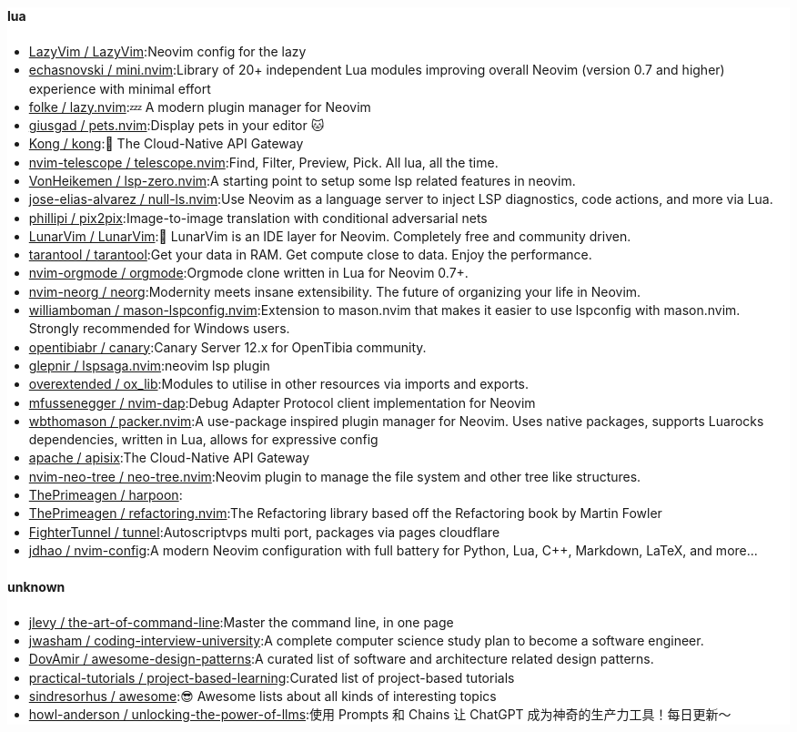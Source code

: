 #### lua
* [LazyVim / LazyVim](https://github.com/LazyVim/LazyVim):Neovim config for the lazy
* [echasnovski / mini.nvim](https://github.com/echasnovski/mini.nvim):Library of 20+ independent Lua modules improving overall Neovim (version 0.7 and higher) experience with minimal effort
* [folke / lazy.nvim](https://github.com/folke/lazy.nvim):💤
A modern plugin manager for Neovim
* [giusgad / pets.nvim](https://github.com/giusgad/pets.nvim):Display pets in your editor
🐱
* [Kong / kong](https://github.com/Kong/kong):🦍
The Cloud-Native API Gateway
* [nvim-telescope / telescope.nvim](https://github.com/nvim-telescope/telescope.nvim):Find, Filter, Preview, Pick. All lua, all the time.
* [VonHeikemen / lsp-zero.nvim](https://github.com/VonHeikemen/lsp-zero.nvim):A starting point to setup some lsp related features in neovim.
* [jose-elias-alvarez / null-ls.nvim](https://github.com/jose-elias-alvarez/null-ls.nvim):Use Neovim as a language server to inject LSP diagnostics, code actions, and more via Lua.
* [phillipi / pix2pix](https://github.com/phillipi/pix2pix):Image-to-image translation with conditional adversarial nets
* [LunarVim / LunarVim](https://github.com/LunarVim/LunarVim):🌙
LunarVim is an IDE layer for Neovim. Completely free and community driven.
* [tarantool / tarantool](https://github.com/tarantool/tarantool):Get your data in RAM. Get compute close to data. Enjoy the performance.
* [nvim-orgmode / orgmode](https://github.com/nvim-orgmode/orgmode):Orgmode clone written in Lua for Neovim 0.7+.
* [nvim-neorg / neorg](https://github.com/nvim-neorg/neorg):Modernity meets insane extensibility. The future of organizing your life in Neovim.
* [williamboman / mason-lspconfig.nvim](https://github.com/williamboman/mason-lspconfig.nvim):Extension to mason.nvim that makes it easier to use lspconfig with mason.nvim. Strongly recommended for Windows users.
* [opentibiabr / canary](https://github.com/opentibiabr/canary):Canary Server 12.x for OpenTibia community.
* [glepnir / lspsaga.nvim](https://github.com/glepnir/lspsaga.nvim):neovim lsp plugin
* [overextended / ox_lib](https://github.com/overextended/ox_lib):Modules to utilise in other resources via imports and exports.
* [mfussenegger / nvim-dap](https://github.com/mfussenegger/nvim-dap):Debug Adapter Protocol client implementation for Neovim
* [wbthomason / packer.nvim](https://github.com/wbthomason/packer.nvim):A use-package inspired plugin manager for Neovim. Uses native packages, supports Luarocks dependencies, written in Lua, allows for expressive config
* [apache / apisix](https://github.com/apache/apisix):The Cloud-Native API Gateway
* [nvim-neo-tree / neo-tree.nvim](https://github.com/nvim-neo-tree/neo-tree.nvim):Neovim plugin to manage the file system and other tree like structures.
* [ThePrimeagen / harpoon](https://github.com/ThePrimeagen/harpoon):
* [ThePrimeagen / refactoring.nvim](https://github.com/ThePrimeagen/refactoring.nvim):The Refactoring library based off the Refactoring book by Martin Fowler
* [FighterTunnel / tunnel](https://github.com/FighterTunnel/tunnel):Autoscriptvps multi port, packages via pages cloudflare
* [jdhao / nvim-config](https://github.com/jdhao/nvim-config):A modern Neovim configuration with full battery for Python, Lua, C++, Markdown, LaTeX, and more...

#### unknown
* [jlevy / the-art-of-command-line](https://github.com/jlevy/the-art-of-command-line):Master the command line, in one page
* [jwasham / coding-interview-university](https://github.com/jwasham/coding-interview-university):A complete computer science study plan to become a software engineer.
* [DovAmir / awesome-design-patterns](https://github.com/DovAmir/awesome-design-patterns):A curated list of software and architecture related design patterns.
* [practical-tutorials / project-based-learning](https://github.com/practical-tutorials/project-based-learning):Curated list of project-based tutorials
* [sindresorhus / awesome](https://github.com/sindresorhus/awesome):😎
Awesome lists about all kinds of interesting topics
* [howl-anderson / unlocking-the-power-of-llms](https://github.com/howl-anderson/unlocking-the-power-of-llms):使用 Prompts 和 Chains 让 ChatGPT 成为神奇的生产力工具！每日更新～